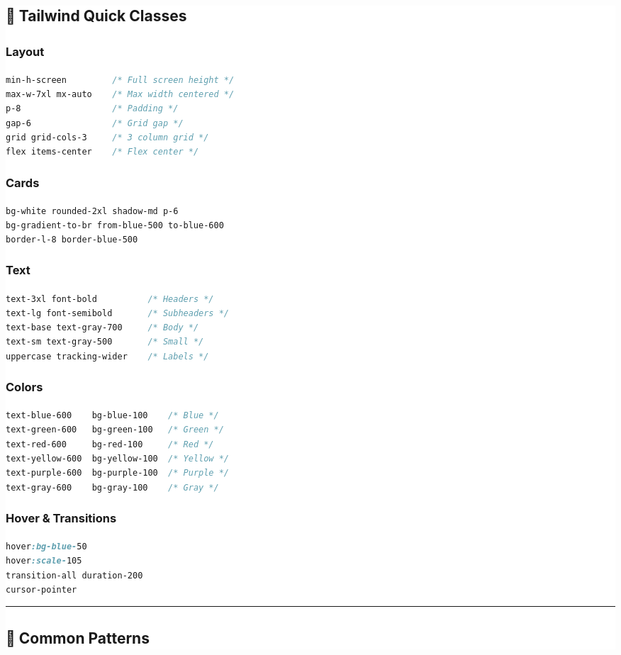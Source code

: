 
## 🎨 Tailwind Quick Classes

### Layout
```css
min-h-screen         /* Full screen height */
max-w-7xl mx-auto    /* Max width centered */
p-8                  /* Padding */
gap-6                /* Grid gap */
grid grid-cols-3     /* 3 column grid */
flex items-center    /* Flex center */
```

### Cards
```css
bg-white rounded-2xl shadow-md p-6
bg-gradient-to-br from-blue-500 to-blue-600
border-l-8 border-blue-500
```

### Text
```css
text-3xl font-bold          /* Headers */
text-lg font-semibold       /* Subheaders */
text-base text-gray-700     /* Body */
text-sm text-gray-500       /* Small */
uppercase tracking-wider    /* Labels */
```

### Colors
```css
text-blue-600    bg-blue-100    /* Blue */
text-green-600   bg-green-100   /* Green */
text-red-600     bg-red-100     /* Red */
text-yellow-600  bg-yellow-100  /* Yellow */
text-purple-600  bg-purple-100  /* Purple */
text-gray-600    bg-gray-100    /* Gray */
```

### Hover & Transitions
```css
hover:bg-blue-50
hover:scale-105
transition-all duration-200
cursor-pointer
```

---

## 🔄 Common Patterns
